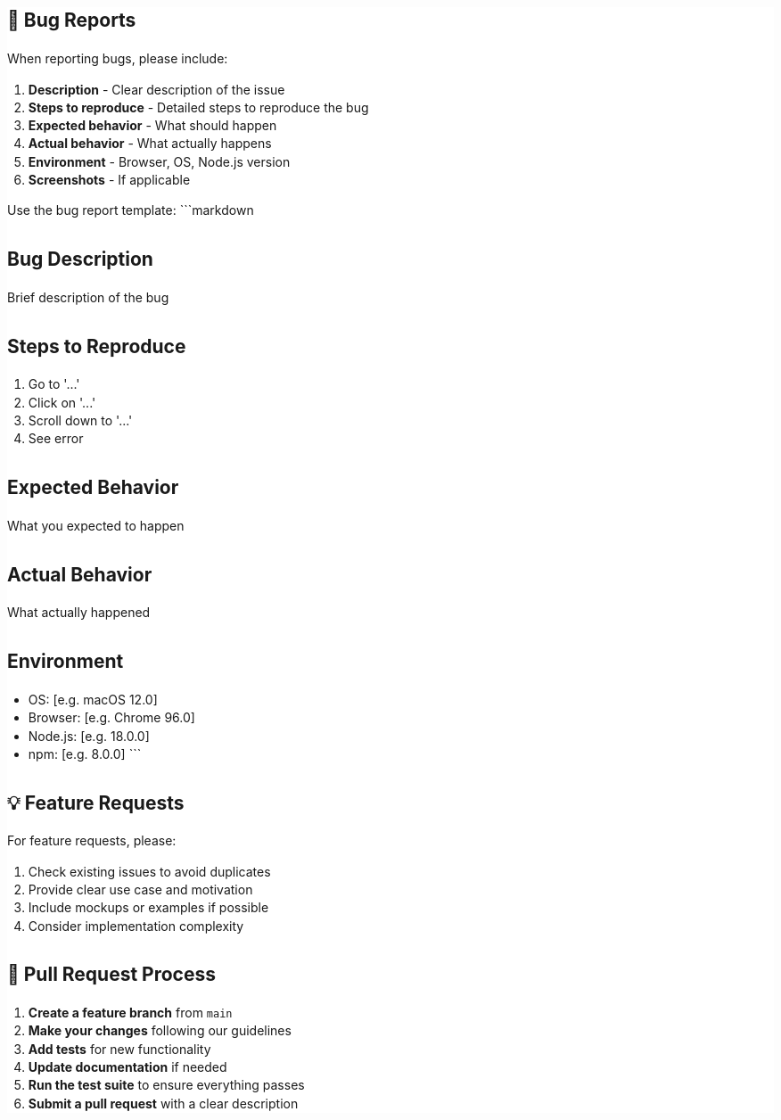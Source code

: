 ## 🐛 Bug Reports

When reporting bugs, please include:

1. **Description** - Clear description of the issue
2. **Steps to reproduce** - Detailed steps to reproduce the bug
3. **Expected behavior** - What should happen
4. **Actual behavior** - What actually happens
5. **Environment** - Browser, OS, Node.js version
6. **Screenshots** - If applicable

Use the bug report template:
\`\`\`markdown
## Bug Description
Brief description of the bug

## Steps to Reproduce
1. Go to '...'
2. Click on '...'
3. Scroll down to '...'
4. See error

## Expected Behavior
What you expected to happen

## Actual Behavior
What actually happened

## Environment
- OS: [e.g. macOS 12.0]
- Browser: [e.g. Chrome 96.0]
- Node.js: [e.g. 18.0.0]
- npm: [e.g. 8.0.0]
\`\`\`

## 💡 Feature Requests

For feature requests, please:

1. Check existing issues to avoid duplicates
2. Provide clear use case and motivation
3. Include mockups or examples if possible
4. Consider implementation complexity

## 🔄 Pull Request Process

1. **Create a feature branch** from `main`
2. **Make your changes** following our guidelines
3. **Add tests** for new functionality
4. **Update documentation** if needed
5. **Run the test suite** to ensure everything passes
6. **Submit a pull request** with a clear description
